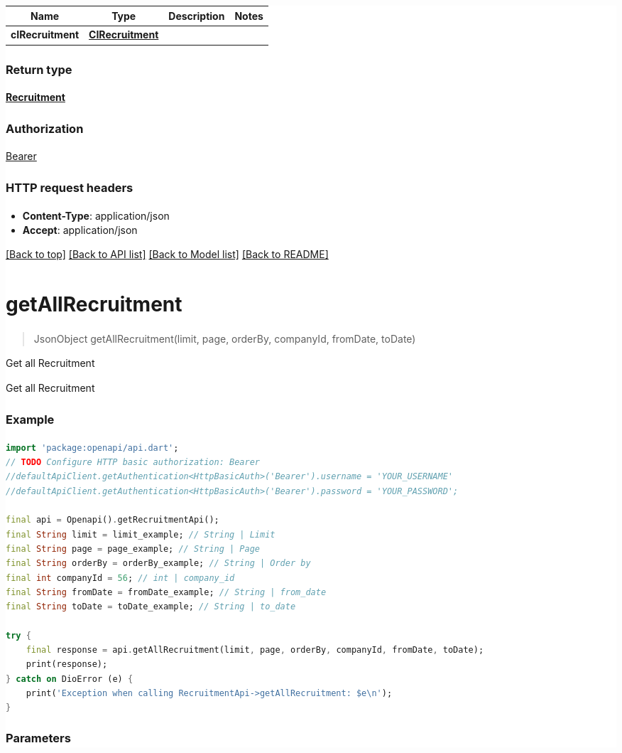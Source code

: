 Name | Type | Description  | Notes
------------- | ------------- | ------------- | -------------
 **cIRecruitment** | [**CIRecruitment**](CIRecruitment.md)|  | 

### Return type

[**Recruitment**](Recruitment.md)

### Authorization

[Bearer](../README.md#Bearer)

### HTTP request headers

 - **Content-Type**: application/json
 - **Accept**: application/json

[[Back to top]](#) [[Back to API list]](../README.md#documentation-for-api-endpoints) [[Back to Model list]](../README.md#documentation-for-models) [[Back to README]](../README.md)

# **getAllRecruitment**
> JsonObject getAllRecruitment(limit, page, orderBy, companyId, fromDate, toDate)

Get all Recruitment

Get all Recruitment

### Example
```dart
import 'package:openapi/api.dart';
// TODO Configure HTTP basic authorization: Bearer
//defaultApiClient.getAuthentication<HttpBasicAuth>('Bearer').username = 'YOUR_USERNAME'
//defaultApiClient.getAuthentication<HttpBasicAuth>('Bearer').password = 'YOUR_PASSWORD';

final api = Openapi().getRecruitmentApi();
final String limit = limit_example; // String | Limit
final String page = page_example; // String | Page
final String orderBy = orderBy_example; // String | Order by
final int companyId = 56; // int | company_id
final String fromDate = fromDate_example; // String | from_date
final String toDate = toDate_example; // String | to_date

try {
    final response = api.getAllRecruitment(limit, page, orderBy, companyId, fromDate, toDate);
    print(response);
} catch on DioError (e) {
    print('Exception when calling RecruitmentApi->getAllRecruitment: $e\n');
}
```

### Parameters
